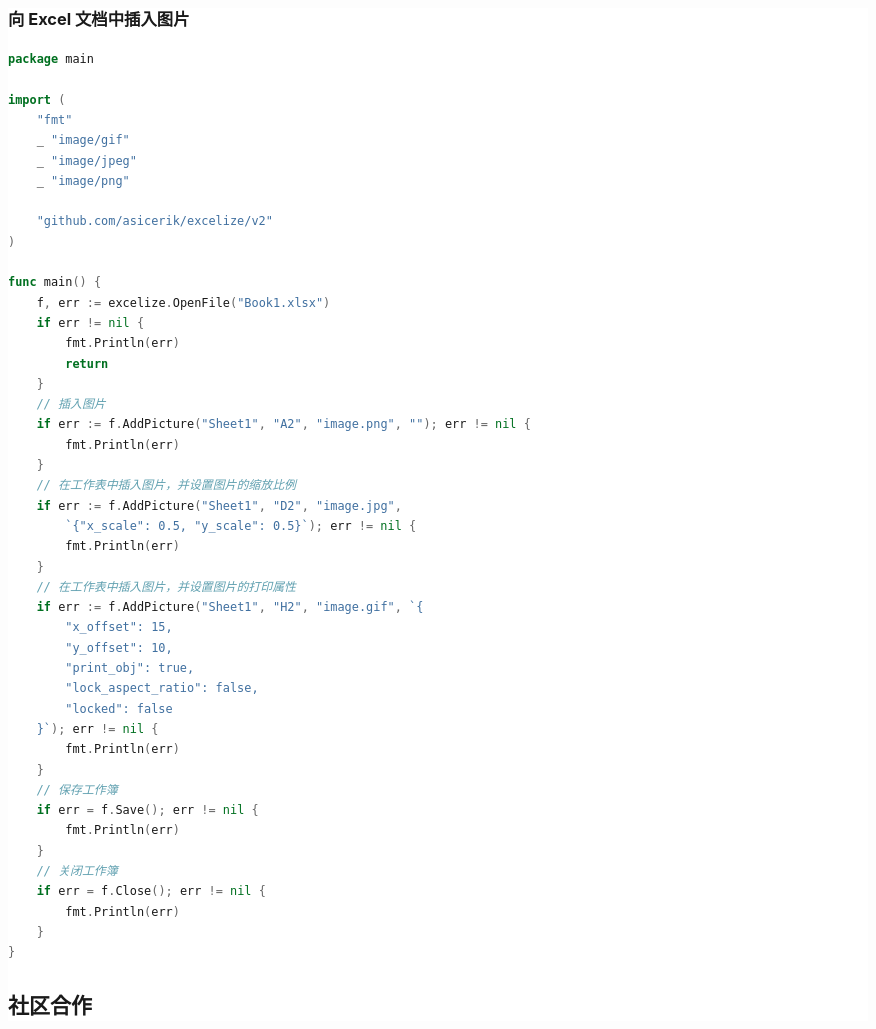 ### 向 Excel 文档中插入图片

```go
package main

import (
    "fmt"
    _ "image/gif"
    _ "image/jpeg"
    _ "image/png"

    "github.com/asicerik/excelize/v2"
)

func main() {
    f, err := excelize.OpenFile("Book1.xlsx")
    if err != nil {
        fmt.Println(err)
        return
    }
    // 插入图片
    if err := f.AddPicture("Sheet1", "A2", "image.png", ""); err != nil {
        fmt.Println(err)
    }
    // 在工作表中插入图片，并设置图片的缩放比例
    if err := f.AddPicture("Sheet1", "D2", "image.jpg",
        `{"x_scale": 0.5, "y_scale": 0.5}`); err != nil {
        fmt.Println(err)
    }
    // 在工作表中插入图片，并设置图片的打印属性
    if err := f.AddPicture("Sheet1", "H2", "image.gif", `{
        "x_offset": 15,
        "y_offset": 10,
        "print_obj": true,
        "lock_aspect_ratio": false,
        "locked": false
    }`); err != nil {
        fmt.Println(err)
    }
    // 保存工作簿
    if err = f.Save(); err != nil {
        fmt.Println(err)
    }
    // 关闭工作簿
    if err = f.Close(); err != nil {
        fmt.Println(err)
    }
}
```

## 社区合作
